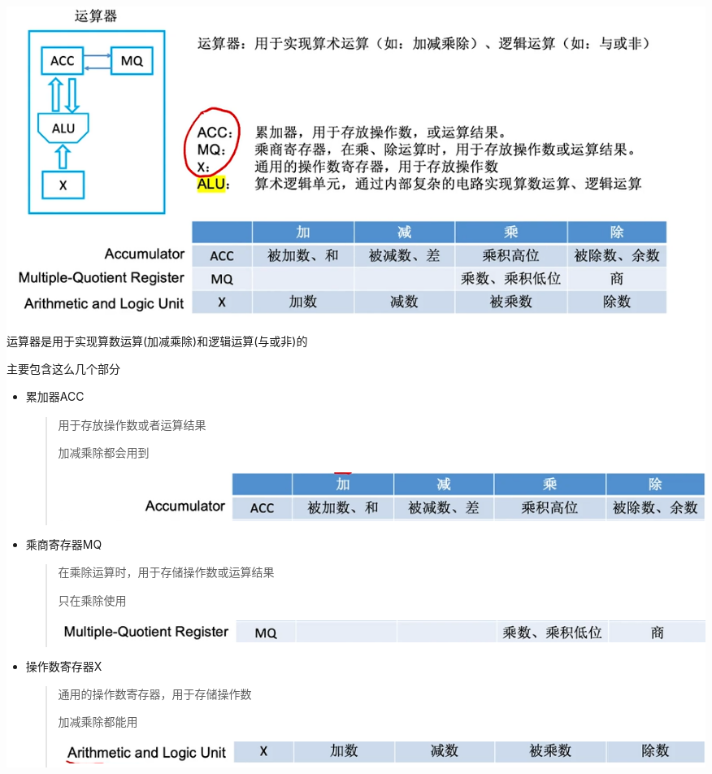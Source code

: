 ![image-20240804102317448](Typara用到的图片/image-20240804102317448.png)

运算器是用于实现算数运算(加减乘除)和逻辑运算(与或非)的

主要包含这么几个部分

- 累加器ACC

  > 用于存放操作数或者运算结果
  >
  > 加减乘除都会用到
  >
  > ![image-20240804102132531](Typara用到的图片/image-20240804102132531.png)

- 乘商寄存器MQ

  > 在乘除运算时，用于存储操作数或运算结果
  >
  > 只在乘除使用
  >
  > ![image-20240804102110983](Typara用到的图片/image-20240804102110983.png)

- 操作数寄存器X

  > 通用的操作数寄存器，用于存储操作数
  >
  > 加减乘除都能用
  >
  > ![image-20240804102147514](Typara用到的图片/image-20240804102147514.png)
